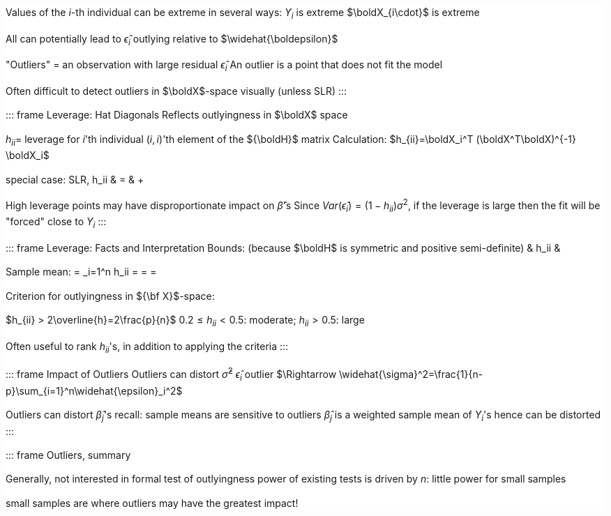 Values of the $i$-th individual can be extreme in several ways: $Y_i$ is
extreme $\boldX_{i\cdot}$ is extreme

All can potentially lead to $\widehat{\epsilon}_i$ outlying relative to
$\widehat{\boldepsilon}$

"Outliers" = an observation with large residual $\widehat{\epsilon}_i$
An outlier is a point that does not fit the model

Often difficult to detect outliers in $\boldX$-space visually (unless
SLR)
:::

::: frame
Leverage: Hat Diagonals Reflects outlyingness in $\boldX$ space

$h_{ii}=$ leverage for $i$'th individual $(i,i)$'th element of the
${\boldH}$ matrix Calculation:
$h_{ii}=\boldX_i^T (\boldX^T\boldX)^{-1}   \boldX_i$

special case: SLR, h\_ii & = & +

High leverage points may have disproportionate impact on
$\widehat{\beta}$'s Since
$Var(\widehat{\epsilon}_i)=(1-h_{ii})\sigma^2$, if the leverage is large
then the fit will be "forced" close to $Y_i$
:::

::: frame
Leverage: Facts and Interpretation Bounds: (because $\boldH$ is
symmetric and positive semi-definite) & h\_ii &

Sample mean: = \_i=1\^n h\_ii = = =

Criterion for outlyingness in ${\bf X}$-space:

$h_{ii} > 2\overline{h}=2\frac{p}{n}$ $0.2 \leq h_{ii} < 0.5$: moderate;
$h_{ii}>0.5$: large

Often useful to rank $h_{ii}$'s, in addition to applying the criteria
:::

::: frame
Impact of Outliers Outliers can distort $\widehat{\sigma}^2$
$\widehat{\epsilon}_i$ outlier
$\Rightarrow \widehat{\sigma}^2=\frac{1}{n-p}\sum_{i=1}^n\widehat{\epsilon}_i^2$

Outliers can distort $\widehat{\beta}_j$'s recall: sample means are
sensitive to outliers $\widehat{\beta}_j$ is a weighted sample mean of
$Y_i$'s hence can be distorted
:::

::: frame
Outliers, summary

Generally, not interested in formal test of outlyingness power of
existing tests is driven by $n$: little power for small samples

small samples are where outliers may have the greatest impact!
